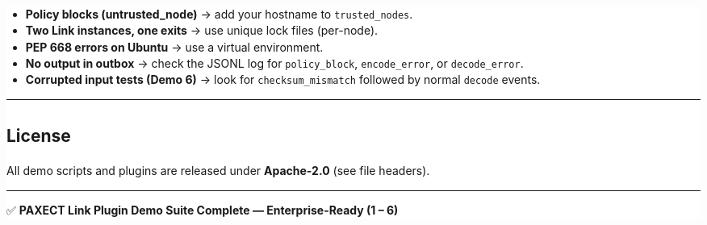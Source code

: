 * **Policy blocks (untrusted_node)** → add your hostname to `trusted_nodes`.
* **Two Link instances, one exits** → use unique lock files (per-node).
* **PEP 668 errors on Ubuntu** → use a virtual environment.
* **No output in outbox** → check the JSONL log for `policy_block`, `encode_error`, or `decode_error`.
* **Corrupted input tests (Demo 6)** → look for `checksum_mismatch` followed by normal `decode` events.

---

## License

All demo scripts and plugins are released under **Apache-2.0** (see file headers).

---

✅ **PAXECT Link Plugin Demo Suite Complete — Enterprise-Ready (1 – 6)**

